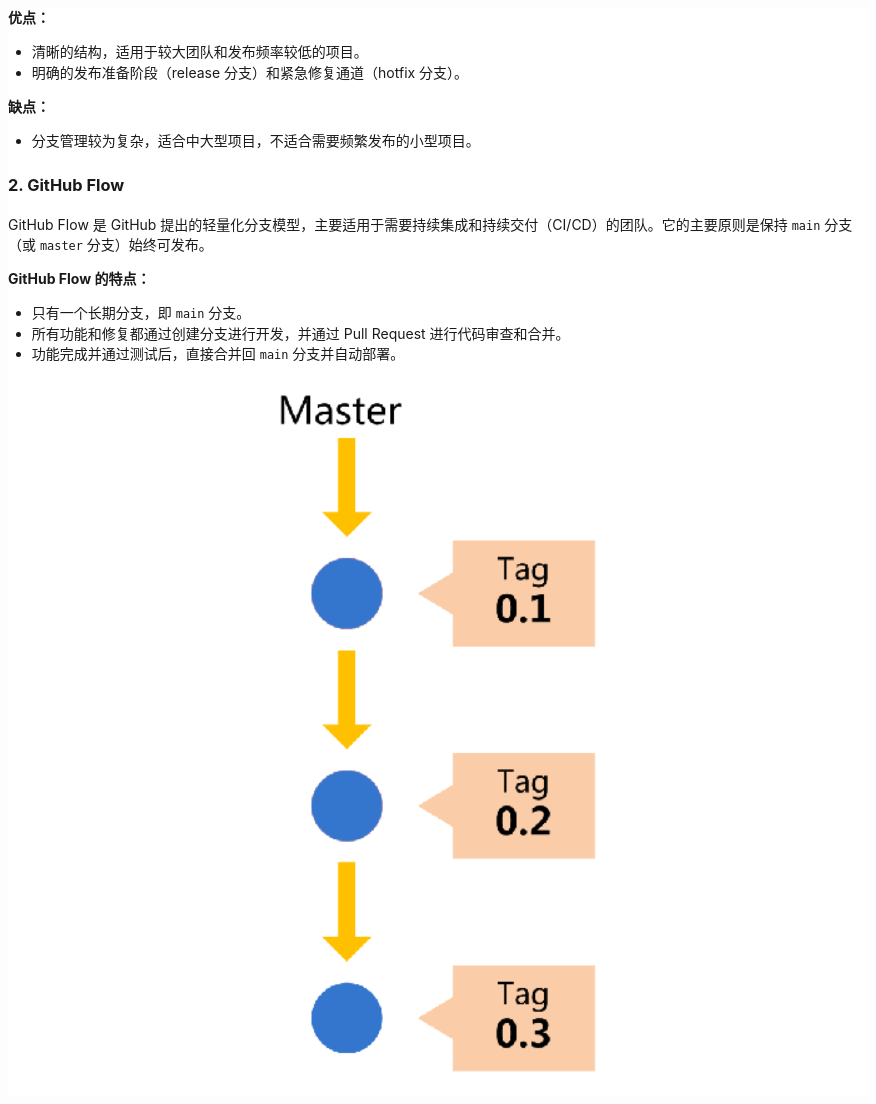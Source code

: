 ```shell
```

**优点：**
- 清晰的结构，适用于较大团队和发布频率较低的项目。
- 明确的发布准备阶段（release 分支）和紧急修复通道（hotfix 分支）。

**缺点：**
- 分支管理较为复杂，适合中大型项目，不适合需要频繁发布的小型项目。

### 2. GitHub Flow
GitHub Flow 是 GitHub 提出的轻量化分支模型，主要适用于需要持续集成和持续交付（CI/CD）的团队。它的主要原则是保持 `main` 分支（或 `master` 分支）始终可发布。

**GitHub Flow 的特点：**
- 只有一个长期分支，即 `main` 分支。
- 所有功能和修复都通过创建分支进行开发，并通过 Pull Request 进行代码审查和合并。
- 功能完成并通过测试后，直接合并回 `main` 分支并自动部署。
<div align=center>
<img src="imgs/github-flow.png"  alt=""/>
</div>
